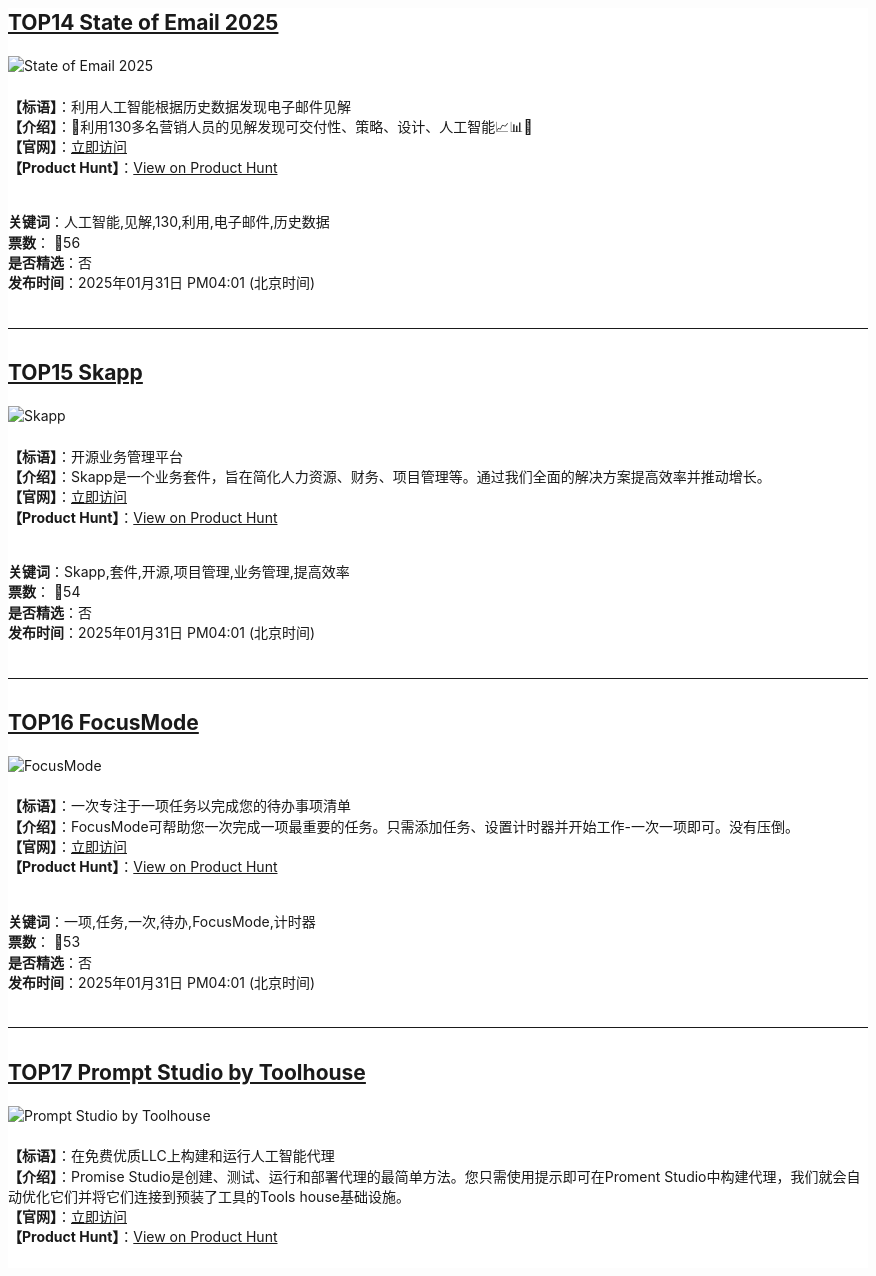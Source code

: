 
## [TOP14    State of Email 2025](https://www.producthunt.com/posts/state-of-email-2025)
![State of Email 2025](https://ph-files.imgix.net/52a91053-ddb6-481a-a1fd-346a547f4b28.png?auto=format&fit=crop&frame=1&h=512&w=1024)<br /><br />
**【标语】**：利用人工智能根据历史数据发现电子邮件见解<br />
**【介绍】**：🎯利用130多名营销人员的见解发现可交付性、策略、设计、人工智能📈📊🤖<br />
**【官网】**：[立即访问](https://www.producthunt.com/r/ALETTJSA6BHBR2)<br />
**【Product Hunt】**：[View on Product Hunt](https://www.producthunt.com/posts/state-of-email-2025)<br /><br />

**关键词**：人工智能,见解,130,利用,电子邮件,历史数据<br />
**票数**： 🔺56<br />
**是否精选**：否<br />
**发布时间**：2025年01月31日 PM04:01 (北京时间)<br /><br />

---

## [TOP15    Skapp](https://www.producthunt.com/posts/skapp)
![Skapp](https://ph-files.imgix.net/1495acab-da6f-442e-88df-a8f071193344.png?auto=format&fit=crop&frame=1&h=512&w=1024)<br /><br />
**【标语】**：开源业务管理平台<br />
**【介绍】**：Skapp是一个业务套件，旨在简化人力资源、财务、项目管理等。通过我们全面的解决方案提高效率并推动增长。<br />
**【官网】**：[立即访问](https://www.producthunt.com/r/VPDLP7OB3EEES3)<br />
**【Product Hunt】**：[View on Product Hunt](https://www.producthunt.com/posts/skapp)<br /><br />

**关键词**：Skapp,套件,开源,项目管理,业务管理,提高效率<br />
**票数**： 🔺54<br />
**是否精选**：否<br />
**发布时间**：2025年01月31日 PM04:01 (北京时间)<br /><br />

---

## [TOP16    FocusMode](https://www.producthunt.com/posts/focusmode)
![FocusMode](https://ph-files.imgix.net/27cf4bfe-32e8-46e3-9d00-f97a1bb22ea4.png?auto=format&fit=crop&frame=1&h=512&w=1024)<br /><br />
**【标语】**：一次专注于一项任务以完成您的待办事项清单<br />
**【介绍】**：FocusMode可帮助您一次完成一项最重要的任务。只需添加任务、设置计时器并开始工作-一次一项即可。没有压倒。<br />
**【官网】**：[立即访问](https://www.producthunt.com/r/IWSDLARRCGVVCV)<br />
**【Product Hunt】**：[View on Product Hunt](https://www.producthunt.com/posts/focusmode)<br /><br />

**关键词**：一项,任务,一次,待办,FocusMode,计时器<br />
**票数**： 🔺53<br />
**是否精选**：否<br />
**发布时间**：2025年01月31日 PM04:01 (北京时间)<br /><br />

---

## [TOP17    Prompt Studio by Toolhouse](https://www.producthunt.com/posts/prompt-studio-by-toolhouse)
![Prompt Studio by Toolhouse](https://ph-files.imgix.net/f5f477e0-ec7c-415a-875b-0b3efdfc6d42.png?auto=format&fit=crop&frame=1&h=512&w=1024)<br /><br />
**【标语】**：在免费优质LLC上构建和运行人工智能代理<br />
**【介绍】**：Promise Studio是创建、测试、运行和部署代理的最简单方法。您只需使用提示即可在Proment Studio中构建代理，我们就会自动优化它们并将它们连接到预装了工具的Tools house基础设施。<br />
**【官网】**：[立即访问](https://www.producthunt.com/r/WFK4ZEU5YX72RU)<br />
**【Product Hunt】**：[View on Product Hunt](https://www.producthunt.com/posts/prompt-studio-by-toolhouse)<br /><br />
